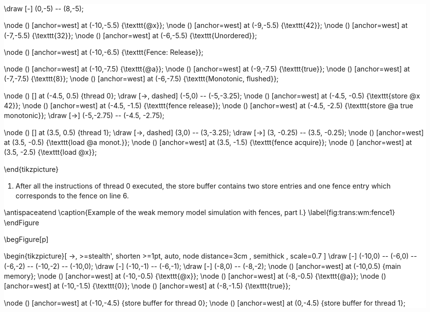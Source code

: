   \draw [-] (0,-5) -- (8,-5);

  \node () [anchor=west] at (-10,-5.5)  {\texttt{@x}};
  \node () [anchor=west] at (-9,-5.5)  {\texttt{42}};
  \node () [anchor=west] at (-7,-5.5)  {\texttt{32}};
  \node () [anchor=west] at (-6,-5.5)  {\texttt{Unordered}};

  \node () [anchor=west] at (-10,-6.5)  {\texttt{Fence: Release}};

  \node () [anchor=west] at (-10,-7.5)  {\texttt{@a}};
  \node () [anchor=west] at (-9,-7.5)  {\texttt{true}};
  \node () [anchor=west] at (-7,-7.5)  {\texttt{8}};
  \node () [anchor=west] at (-6,-7.5)  {\texttt{Monotonic, flushed}};

  \node () [] at (-4.5, 0.5) {thread 0};
  \draw [->, dashed] (-5,0) -- (-5,-3.25);
  \node () [anchor=west] at (-4.5, -0.5) {\texttt{store @x 42}};
  \node () [anchor=west] at (-4.5, -1.5) {\texttt{fence release}};
  \node () [anchor=west] at (-4.5, -2.5) {\texttt{store @a true monotonic}};
  \draw [->] (-5,-2.75) -- (-4.5, -2.75);

  \node () [] at (3.5, 0.5) {thread 1};
  \draw [->, dashed] (3,0) -- (3,-3.25);
  \draw [->] (3, -0.25) -- (3.5, -0.25);
  \node () [anchor=west] at (3.5, -0.5) {\texttt{load @a monot.}};
  \node () [anchor=west] at (3.5, -1.5) {\texttt{fence acquire}};
  \node () [anchor=west] at (3.5, -2.5) {\texttt{load @x}};

\end{tikzpicture}

1.  After all the instructions of thread 0 executed, the store buffer contains
    two store entries and one fence entry which corresponds to the fence on line 6.

\antispaceatend
\caption{Example of the weak memory model simulation with fences, part I.}
\label{fig:trans:wm:fence1}
\endFigure

\begFigure[p]

\begin{tikzpicture}[ ->, >=stealth', shorten >=1pt, auto, node distance=3cm
                   , semithick
                   , scale=0.7
                   ]
  \draw [-] (-10,0) -- (-6,0) -- (-6,-2) -- (-10,-2) -- (-10,0);
  \draw [-] (-10,-1) -- (-6,-1);
  \draw [-] (-8,0) -- (-8,-2);
  \node () [anchor=west] at (-10,0.5) {main memory};
  \node () [anchor=west] at (-10,-0.5)  {\texttt{@x}};
  \node () [anchor=west] at (-8,-0.5)  {\texttt{@a}};
  \node () [anchor=west] at (-10,-1.5)  {\texttt{0}};
  \node () [anchor=west] at (-8,-1.5)  {\texttt{true}};

  \node () [anchor=west] at (-10,-4.5) {store buffer for thread 0};
  \node () [anchor=west] at (0,-4.5) {store buffer for thread 1};


[^store]: Write  can be implemented using `store`, `atomicrmw`, or `cmpxchg`
[^sparsecfg]: The argument is that all terminator instructions other that
[^raii]: Resource Acquisition Is Initialization, a common pattern in C++.  A
[^unord]: The difference between *not atomic* and *unordered* is that both the
[^rel]: In this case `relaxed` is used to denote the \llvm's *monotonic* ordering
[^dbg]: This intrinsic is used to bind debugging information such as a variable